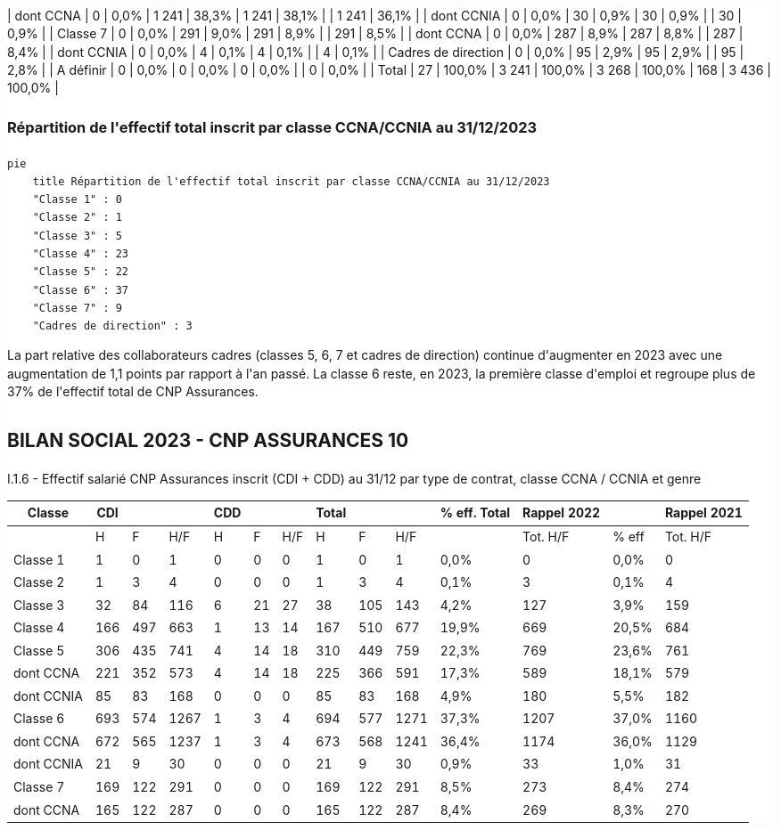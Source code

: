 | dont CCNA | 0 | 0,0% | 1 241 | 38,3% | 1 241 | 38,1% | | 1 241 | 36,1% |
| dont CCNIA | 0 | 0,0% | 30 | 0,9% | 30 | 0,9% | | 30 | 0,9% |
| Classe 7 | 0 | 0,0% | 291 | 9,0% | 291 | 8,9% | | 291 | 8,5% |
| dont CCNA | 0 | 0,0% | 287 | 8,9% | 287 | 8,8% | | 287 | 8,4% |
| dont CCNIA | 0 | 0,0% | 4 | 0,1% | 4 | 0,1% | | 4 | 0,1% |
| Cadres de direction | 0 | 0,0% | 95 | 2,9% | 95 | 2,9% | | 95 | 2,8% |
| A définir | 0 | 0,0% | 0 | 0,0% | 0 | 0,0% | | 0 | 0,0% |
| Total | 27 | 100,0% | 3 241 | 100,0% | 3 268 | 100,0% | 168 | 3 436 | 100,0% |

### Répartition de l'effectif total inscrit par classe CCNA/CCNIA au 31/12/2023

```mermaid
pie
    title Répartition de l'effectif total inscrit par classe CCNA/CCNIA au 31/12/2023
    "Classe 1" : 0
    "Classe 2" : 1
    "Classe 3" : 5
    "Classe 4" : 23
    "Classe 5" : 22
    "Classe 6" : 37
    "Classe 7" : 9
    "Cadres de direction" : 3
```

La part relative des collaborateurs cadres (classes 5, 6, 7 et cadres de direction) continue d'augmenter en 2023 avec une augmentation de 1,1 points par rapport à l'an passé. La classe 6 reste, en 2023, la première classe d'emploi et regroupe plus de 37% de l'effectif total de CNP Assurances.

BILAN SOCIAL 2023 - CNP ASSURANCES                                                                                                                                                                                                                              10
---
I.1.6 - Effectif salarié CNP Assurances inscrit (CDI + CDD) au 31/12 par type de contrat, classe CCNA / CCNIA et genre

| Classe | CDI ||| CDD ||| Total ||| % eff. Total | Rappel 2022 || Rappel 2021 |
|--------|-----|-----|-----|-----|-----|-----|-----|-----|-----|-------------|-------------|---|-------------|
|        | H   | F   | H/F | H   | F   | H/F | H   | F   | H/F |             | Tot. H/F | % eff | Tot. H/F | % eff |
| Classe 1 | 1 | 0 | 1 | 0 | 0 | 0 | 1 | 0 | 1 | 0,0% | 0 | 0,0% | 0 | 0,0% |
| Classe 2 | 1 | 3 | 4 | 0 | 0 | 0 | 1 | 3 | 4 | 0,1% | 3 | 0,1% | 4 | 0,1% |
| Classe 3 | 32 | 84 | 116 | 6 | 21 | 27 | 38 | 105 | 143 | 4,2% | 127 | 3,9% | 159 | 4,9% |
| Classe 4 | 166 | 497 | 663 | 1 | 13 | 14 | 167 | 510 | 677 | 19,9% | 669 | 20,5% | 684 | 20,9% |
| Classe 5 | 306 | 435 | 741 | 4 | 14 | 18 | 310 | 449 | 759 | 22,3% | 769 | 23,6% | 761 | 23,3% |
| dont CCNA | 221 | 352 | 573 | 4 | 14 | 18 | 225 | 366 | 591 | 17,3% | 589 | 18,1% | 579 | 17,2% |
| dont CCNIA | 85 | 83 | 168 | 0 | 0 | 0 | 85 | 83 | 168 | 4,9% | 180 | 5,5% | 182 | 5,6% |
| Classe 6 | 693 | 574 | 1267 | 1 | 3 | 4 | 694 | 577 | 1271 | 37,3% | 1207 | 37,0% | 1160 | 35,5% |
| dont CCNA | 672 | 565 | 1237 | 1 | 3 | 4 | 673 | 568 | 1241 | 36,4% | 1174 | 36,0% | 1129 | 34,6% |
| dont CCNIA | 21 | 9 | 30 | 0 | 0 | 0 | 21 | 9 | 30 | 0,9% | 33 | 1,0% | 31 | 0,9% |
| Classe 7 | 169 | 122 | 291 | 0 | 0 | 0 | 169 | 122 | 291 | 8,5% | 273 | 8,4% | 274 | 8,4% |
| dont CCNA | 165 | 122 | 287 | 0 | 0 | 0 | 165 | 122 | 287 | 8,4% | 269 | 8,3% | 270 | 8,3% |